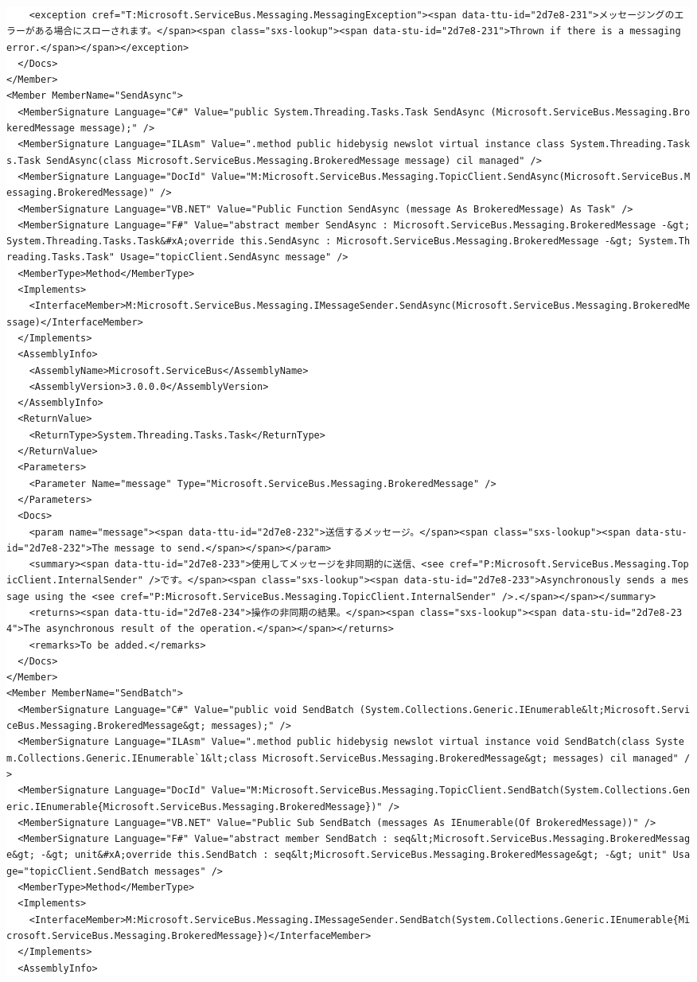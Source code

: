         <exception cref="T:Microsoft.ServiceBus.Messaging.MessagingException"><span data-ttu-id="2d7e8-231">メッセージングのエラーがある場合にスローされます。</span><span class="sxs-lookup"><span data-stu-id="2d7e8-231">Thrown if there is a messaging error.</span></span></exception>
      </Docs>
    </Member>
    <Member MemberName="SendAsync">
      <MemberSignature Language="C#" Value="public System.Threading.Tasks.Task SendAsync (Microsoft.ServiceBus.Messaging.BrokeredMessage message);" />
      <MemberSignature Language="ILAsm" Value=".method public hidebysig newslot virtual instance class System.Threading.Tasks.Task SendAsync(class Microsoft.ServiceBus.Messaging.BrokeredMessage message) cil managed" />
      <MemberSignature Language="DocId" Value="M:Microsoft.ServiceBus.Messaging.TopicClient.SendAsync(Microsoft.ServiceBus.Messaging.BrokeredMessage)" />
      <MemberSignature Language="VB.NET" Value="Public Function SendAsync (message As BrokeredMessage) As Task" />
      <MemberSignature Language="F#" Value="abstract member SendAsync : Microsoft.ServiceBus.Messaging.BrokeredMessage -&gt; System.Threading.Tasks.Task&#xA;override this.SendAsync : Microsoft.ServiceBus.Messaging.BrokeredMessage -&gt; System.Threading.Tasks.Task" Usage="topicClient.SendAsync message" />
      <MemberType>Method</MemberType>
      <Implements>
        <InterfaceMember>M:Microsoft.ServiceBus.Messaging.IMessageSender.SendAsync(Microsoft.ServiceBus.Messaging.BrokeredMessage)</InterfaceMember>
      </Implements>
      <AssemblyInfo>
        <AssemblyName>Microsoft.ServiceBus</AssemblyName>
        <AssemblyVersion>3.0.0.0</AssemblyVersion>
      </AssemblyInfo>
      <ReturnValue>
        <ReturnType>System.Threading.Tasks.Task</ReturnType>
      </ReturnValue>
      <Parameters>
        <Parameter Name="message" Type="Microsoft.ServiceBus.Messaging.BrokeredMessage" />
      </Parameters>
      <Docs>
        <param name="message"><span data-ttu-id="2d7e8-232">送信するメッセージ。</span><span class="sxs-lookup"><span data-stu-id="2d7e8-232">The message to send.</span></span></param>
        <summary><span data-ttu-id="2d7e8-233">使用してメッセージを非同期的に送信、<see cref="P:Microsoft.ServiceBus.Messaging.TopicClient.InternalSender" />です。</span><span class="sxs-lookup"><span data-stu-id="2d7e8-233">Asynchronously sends a message using the <see cref="P:Microsoft.ServiceBus.Messaging.TopicClient.InternalSender" />.</span></span></summary>
        <returns><span data-ttu-id="2d7e8-234">操作の非同期の結果。</span><span class="sxs-lookup"><span data-stu-id="2d7e8-234">The asynchronous result of the operation.</span></span></returns>
        <remarks>To be added.</remarks>
      </Docs>
    </Member>
    <Member MemberName="SendBatch">
      <MemberSignature Language="C#" Value="public void SendBatch (System.Collections.Generic.IEnumerable&lt;Microsoft.ServiceBus.Messaging.BrokeredMessage&gt; messages);" />
      <MemberSignature Language="ILAsm" Value=".method public hidebysig newslot virtual instance void SendBatch(class System.Collections.Generic.IEnumerable`1&lt;class Microsoft.ServiceBus.Messaging.BrokeredMessage&gt; messages) cil managed" />
      <MemberSignature Language="DocId" Value="M:Microsoft.ServiceBus.Messaging.TopicClient.SendBatch(System.Collections.Generic.IEnumerable{Microsoft.ServiceBus.Messaging.BrokeredMessage})" />
      <MemberSignature Language="VB.NET" Value="Public Sub SendBatch (messages As IEnumerable(Of BrokeredMessage))" />
      <MemberSignature Language="F#" Value="abstract member SendBatch : seq&lt;Microsoft.ServiceBus.Messaging.BrokeredMessage&gt; -&gt; unit&#xA;override this.SendBatch : seq&lt;Microsoft.ServiceBus.Messaging.BrokeredMessage&gt; -&gt; unit" Usage="topicClient.SendBatch messages" />
      <MemberType>Method</MemberType>
      <Implements>
        <InterfaceMember>M:Microsoft.ServiceBus.Messaging.IMessageSender.SendBatch(System.Collections.Generic.IEnumerable{Microsoft.ServiceBus.Messaging.BrokeredMessage})</InterfaceMember>
      </Implements>
      <AssemblyInfo>